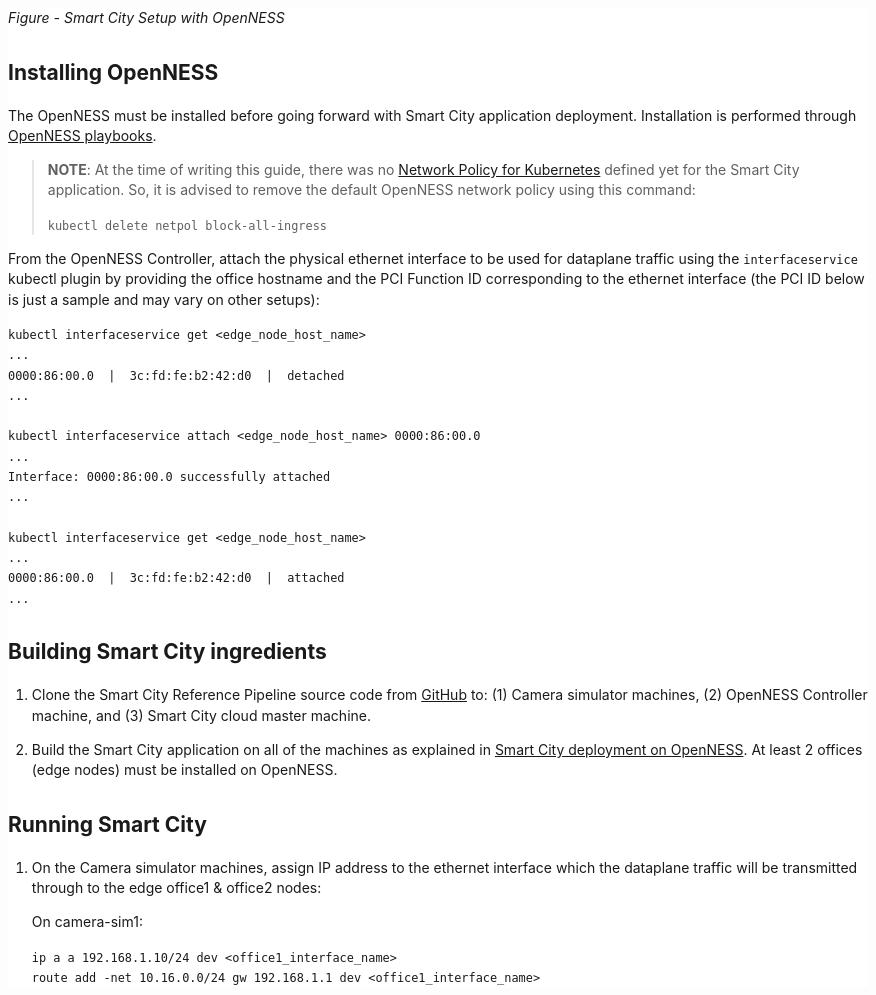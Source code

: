 _Figure - Smart City Setup with OpenNESS_


## Installing OpenNESS
The OpenNESS must be installed before going forward with Smart City application deployment. Installation is performed through [OpenNESS playbooks](https://github.com/otcshare/specs/blob/master/doc/getting-started/network-edge/controller-edge-node-setup.md).

> **NOTE**: At the time of writing this guide, there was no [Network Policy for Kubernetes](https://kubernetes.io/docs/concepts/services-networking/network-policies/) defined yet for the Smart City application. So, it is advised to remove the default OpenNESS network policy using this command:
> ```shell
> kubectl delete netpol block-all-ingress
> ```

From the OpenNESS Controller, attach the physical ethernet interface to be used for dataplane traffic using the `interfaceservice` kubectl plugin by providing the office hostname and the PCI Function ID corresponding to the ethernet interface (the PCI ID below is just a sample and may vary on other setups):
```shell
kubectl interfaceservice get <edge_node_host_name>
...
0000:86:00.0  |  3c:fd:fe:b2:42:d0  |  detached
...

kubectl interfaceservice attach <edge_node_host_name> 0000:86:00.0
...
Interface: 0000:86:00.0 successfully attached
...

kubectl interfaceservice get <edge_node_host_name>
...
0000:86:00.0  |  3c:fd:fe:b2:42:d0  |  attached
...
```

## Building Smart City ingredients

   1. Clone the Smart City Reference Pipeline source code from [GitHub](https://github.com/OpenVisualCloud/Smart-City-Sample.git) to: (1) Camera simulator machines, (2) OpenNESS Controller machine, and (3) Smart City cloud master machine.

   2. Build the Smart City application on all of the machines as explained in [Smart City deployment on OpenNESS](https://github.com/OpenVisualCloud/Smart-City-Sample/tree/openness-k8s/deployment/openness). At least 2 offices (edge nodes) must be installed on OpenNESS.

## Running Smart City

   1. On the Camera simulator machines, assign IP address to the ethernet interface which the dataplane traffic will be transmitted through to the edge office1 & office2 nodes:
   
      On camera-sim1:
      ```shell
      ip a a 192.168.1.10/24 dev <office1_interface_name>
      route add -net 10.16.0.0/24 gw 192.168.1.1 dev <office1_interface_name>
      ```
